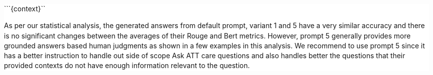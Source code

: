 ```{context}``

As per our statistical analysis, the generated answers from default prompt, variant 1 and 5 have a very similar accuracy and there is no significant changes between the averages of their Rouge and Bert metrics. However, prompt 5 generally provides more grounded answers based human judgments as shown in a few examples in this analysis. We recommend to use prompt 5 since it has a better instruction to handle out side of scope Ask ATT care questions and also handles better the questions that their provided contexts do not have enough information relevant to the question.
